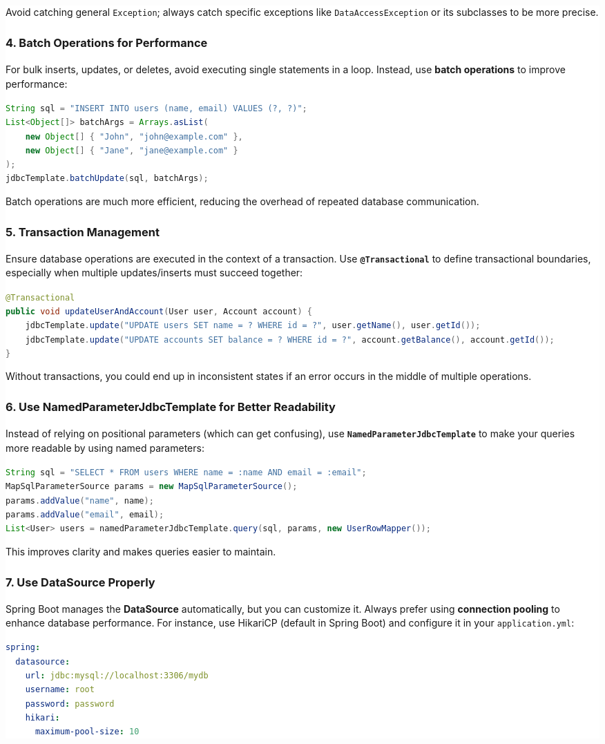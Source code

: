    Avoid catching general `Exception`; always catch specific exceptions like `DataAccessException` or its subclasses to be more precise.

### 4. **Batch Operations for Performance**
   For bulk inserts, updates, or deletes, avoid executing single statements in a loop. Instead, use **batch operations** to improve performance:
   ```java
   String sql = "INSERT INTO users (name, email) VALUES (?, ?)";
   List<Object[]> batchArgs = Arrays.asList(
       new Object[] { "John", "john@example.com" },
       new Object[] { "Jane", "jane@example.com" }
   );
   jdbcTemplate.batchUpdate(sql, batchArgs);
   ```

   Batch operations are much more efficient, reducing the overhead of repeated database communication.

### 5. **Transaction Management**
   Ensure database operations are executed in the context of a transaction. Use **`@Transactional`** to define transactional boundaries, especially when multiple updates/inserts must succeed together:
   ```java
   @Transactional
   public void updateUserAndAccount(User user, Account account) {
       jdbcTemplate.update("UPDATE users SET name = ? WHERE id = ?", user.getName(), user.getId());
       jdbcTemplate.update("UPDATE accounts SET balance = ? WHERE id = ?", account.getBalance(), account.getId());
   }
   ```

   Without transactions, you could end up in inconsistent states if an error occurs in the middle of multiple operations.

### 6. **Use NamedParameterJdbcTemplate for Better Readability**
   Instead of relying on positional parameters (which can get confusing), use **`NamedParameterJdbcTemplate`** to make your queries more readable by using named parameters:
   ```java
   String sql = "SELECT * FROM users WHERE name = :name AND email = :email";
   MapSqlParameterSource params = new MapSqlParameterSource();
   params.addValue("name", name);
   params.addValue("email", email);
   List<User> users = namedParameterJdbcTemplate.query(sql, params, new UserRowMapper());
   ```
   This improves clarity and makes queries easier to maintain.

### 7. **Use DataSource Properly**
   Spring Boot manages the **DataSource** automatically, but you can customize it. Always prefer using **connection pooling** to enhance database performance. For instance, use HikariCP (default in Spring Boot) and configure it in your `application.yml`:
   ```yaml
   spring:
     datasource:
       url: jdbc:mysql://localhost:3306/mydb
       username: root
       password: password
       hikari:
         maximum-pool-size: 10
   ```
